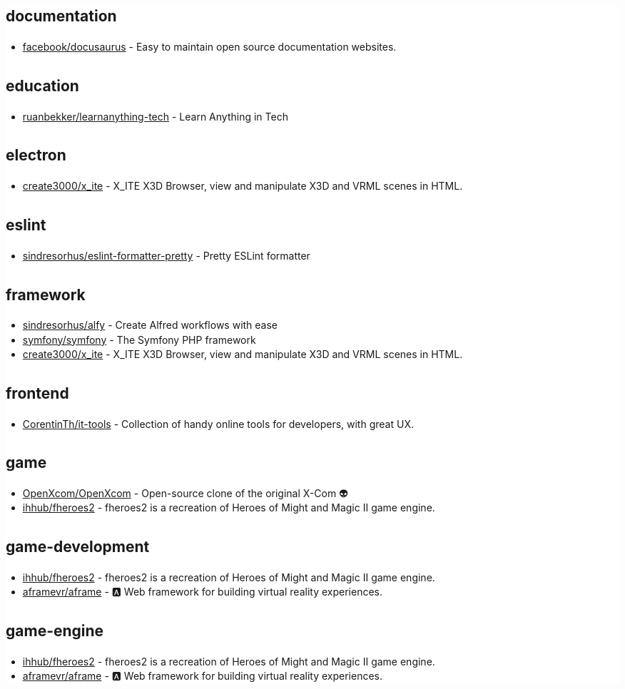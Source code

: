 ## documentation 

- [facebook/docusaurus](https://github.com/facebook/docusaurus) - Easy to maintain open source documentation websites.

## education 

- [ruanbekker/learnanything-tech](https://github.com/ruanbekker/learnanything-tech) - Learn Anything in Tech

## electron 

- [create3000/x_ite](https://github.com/create3000/x_ite) - X_ITE X3D Browser, view and manipulate X3D and VRML scenes in HTML.

## eslint 

- [sindresorhus/eslint-formatter-pretty](https://github.com/sindresorhus/eslint-formatter-pretty) - Pretty ESLint formatter

## framework 

- [sindresorhus/alfy](https://github.com/sindresorhus/alfy) - Create Alfred workflows with ease
- [symfony/symfony](https://github.com/symfony/symfony) - The Symfony PHP framework
- [create3000/x_ite](https://github.com/create3000/x_ite) - X_ITE X3D Browser, view and manipulate X3D and VRML scenes in HTML.

## frontend 

- [CorentinTh/it-tools](https://github.com/CorentinTh/it-tools) - Collection of handy online tools for developers, with great UX.

## game 

- [OpenXcom/OpenXcom](https://github.com/OpenXcom/OpenXcom) - Open-source clone of the original X-Com 👽
- [ihhub/fheroes2](https://github.com/ihhub/fheroes2) - fheroes2 is a recreation of Heroes of Might and Magic II game engine.

## game-development 

- [ihhub/fheroes2](https://github.com/ihhub/fheroes2) - fheroes2 is a recreation of Heroes of Might and Magic II game engine.
- [aframevr/aframe](https://github.com/aframevr/aframe) - :a: Web framework for building virtual reality experiences.

## game-engine 

- [ihhub/fheroes2](https://github.com/ihhub/fheroes2) - fheroes2 is a recreation of Heroes of Might and Magic II game engine.
- [aframevr/aframe](https://github.com/aframevr/aframe) - :a: Web framework for building virtual reality experiences.
